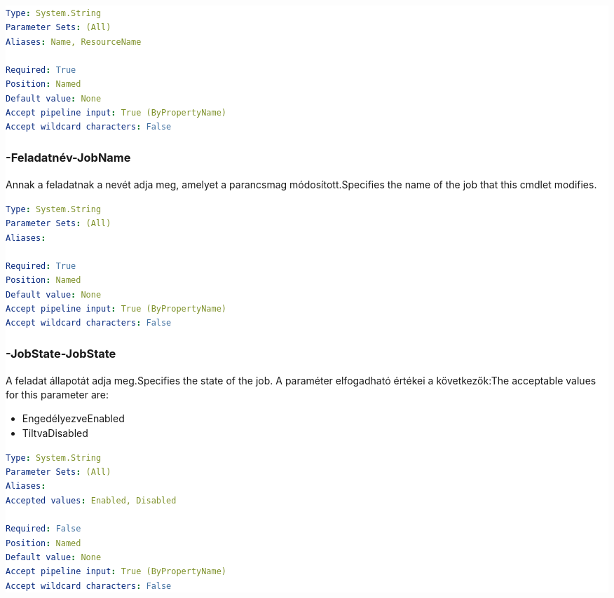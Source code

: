 ```yaml
Type: System.String
Parameter Sets: (All)
Aliases: Name, ResourceName

Required: True
Position: Named
Default value: None
Accept pipeline input: True (ByPropertyName)
Accept wildcard characters: False
```

### <span data-ttu-id="16658-141">-Feladatnév</span><span class="sxs-lookup"><span data-stu-id="16658-141">-JobName</span></span>
<span data-ttu-id="16658-142">Annak a feladatnak a nevét adja meg, amelyet a parancsmag módosított.</span><span class="sxs-lookup"><span data-stu-id="16658-142">Specifies the name of the job that this cmdlet modifies.</span></span>

```yaml
Type: System.String
Parameter Sets: (All)
Aliases:

Required: True
Position: Named
Default value: None
Accept pipeline input: True (ByPropertyName)
Accept wildcard characters: False
```

### <span data-ttu-id="16658-143">-JobState</span><span class="sxs-lookup"><span data-stu-id="16658-143">-JobState</span></span>
<span data-ttu-id="16658-144">A feladat állapotát adja meg.</span><span class="sxs-lookup"><span data-stu-id="16658-144">Specifies the state of the job.</span></span>
<span data-ttu-id="16658-145">A paraméter elfogadható értékei a következők:</span><span class="sxs-lookup"><span data-stu-id="16658-145">The acceptable values for this parameter are:</span></span>
- <span data-ttu-id="16658-146">Engedélyezve</span><span class="sxs-lookup"><span data-stu-id="16658-146">Enabled</span></span> 
- <span data-ttu-id="16658-147">Tiltva</span><span class="sxs-lookup"><span data-stu-id="16658-147">Disabled</span></span>

```yaml
Type: System.String
Parameter Sets: (All)
Aliases:
Accepted values: Enabled, Disabled

Required: False
Position: Named
Default value: None
Accept pipeline input: True (ByPropertyName)
Accept wildcard characters: False
```
